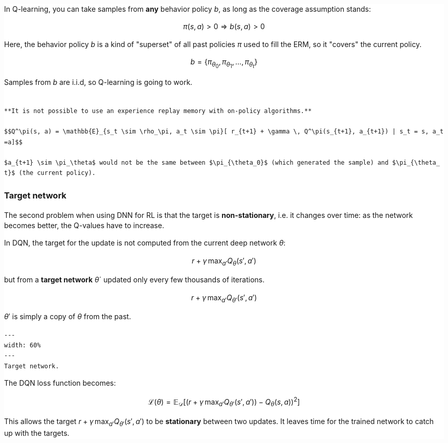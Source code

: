 In Q-learning, you can take samples from **any** behavior policy $b$, as long as the coverage assumption stands:

$$ \pi(s,a) > 0 \Rightarrow b(s,a) > 0$$

Here, the behavior policy $b$ is a kind of "superset" of all past policies $\pi$ used to fill the ERM, so it "covers" the current policy.

$$b = \{\pi_{\theta_0}, \pi_{\theta_1}, \ldots, \pi_{\theta_t}\}$$

Samples from $b$ are i.i.d, so Q-learning is going to work.

```{note} 

**It is not possible to use an experience replay memory with on-policy algorithms.**

$$Q^\pi(s, a) = \mathbb{E}_{s_t \sim \rho_\pi, a_t \sim \pi}[ r_{t+1} + \gamma \, Q^\pi(s_{t+1}, a_{t+1}) | s_t = s, a_t=a]$$

$a_{t+1} \sim \pi_\theta$ would not be the same between $\pi_{\theta_0}$ (which generated the sample) and $\pi_{\theta_t}$ (the current policy).
```

### Target network

The second problem when using DNN for RL is that the target is **non-stationary**, i.e. it changes over time: as the network becomes better, the Q-values have to increase.

In DQN, the target for the update is not computed from the current deep network $\theta$:

$$
    r + \gamma \, \max_{a'} Q_\theta(s', a')
$$

but from a **target network** $\theta´$ updated only every few thousands of iterations.


$$
    r + \gamma \, \max_{a'} Q_{\theta'}(s', a')
$$

$\theta'$ is simply a copy of $\theta$ from the past.

```{figure} ../img/targetnetwork.png
---
width: 60%
---
Target network.
```

The DQN loss function becomes:

$$
    \mathcal{L}(\theta) = \mathbb{E}_\mathcal{D} [(r + \gamma \, \max_{a'} Q_{\theta'}(s', a')) - Q_\theta(s, a))^2]
$$

This allows the target $r + \gamma \, \max_{a'} Q_{\theta'}(s', a')$ to be **stationary** between two updates. It leaves time for the trained network to catch up with the targets.
